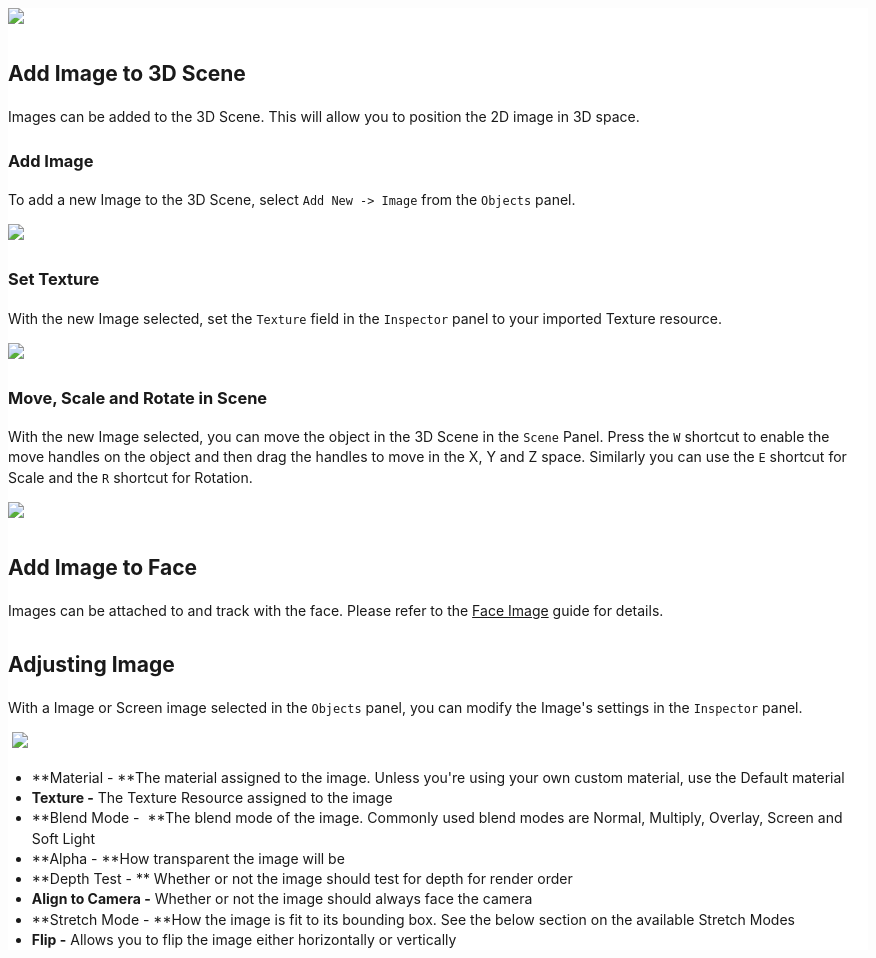 ![](https://storage.googleapis.com/snapchat-lens-assets/f1a09194-f02d-43ed-92b8-62e843179ff0/lensStudio/Guides/T2kuv7A_2_0_0/img/image_screen_transform.gif)

## Add Image to 3D Scene

Images can be added to the 3D Scene. This will allow you to position the
2D image in 3D space. 

### Add Image

To add a new Image to the 3D Scene, select `Add New -> Image` from the
`Objects` panel. 

![](https://storage.googleapis.com/snapchat-lens-assets/f1a09194-f02d-43ed-92b8-62e843179ff0/lensStudio/Guides/T2kuv7A_2_0_0/img/image_add_image.png)

### Set Texture

With the new Image selected, set the `Texture` field in the `Inspector`
panel to your imported Texture resource. 

![](https://storage.googleapis.com/snapchat-lens-assets/f1a09194-f02d-43ed-92b8-62e843179ff0/lensStudio/Guides/T2kuv7A_2_0_0/img/image_set_texture.png)

### Move, Scale and Rotate in Scene

With the new Image selected, you can move the object in the 3D Scene in
the `Scene` Panel. Press the `W` shortcut to enable the move handles on
the object and then drag the handles to move in the X, Y and Z space.
Similarly you can use the `E` shortcut for Scale and the `R` shortcut
for Rotation. 

![](https://storage.googleapis.com/snapchat-lens-assets/f1a09194-f02d-43ed-92b8-62e843179ff0/lensStudio/Guides/T2kuv7A_2_0_0/img/image_transform.gif)

## Add Image to Face

Images can be attached to and track with the face. Please refer to the
[Face Image](/guides/face/face-effects/face-image) guide for details. 

## Adjusting Image

With a Image or Screen image selected in the `Objects` panel, you can
modify the Image's settings in the `Inspector` panel.

 ![](https://storage.googleapis.com/snapchat-lens-assets/f1a09194-f02d-43ed-92b8-62e843179ff0/lensStudio/Guides/T2kuv7A_2_0_0/img/image_inspector_shared.png)

  - **Material - **The material assigned to the image. Unless you're
    using your own custom material, use the Default material
  - **Texture -** The Texture Resource assigned to the image
  - **Blend Mode -  **The blend mode of the image. Commonly used blend
    modes are Normal, Multiply, Overlay, Screen and Soft Light
  - **Alpha - **How transparent the image will be
  - **Depth Test - ** Whether or not the image should test for depth for
    render order
  - **Align to Camera -** Whether or not the image should always face
    the camera
  - **Stretch Mode - **How the image is fit to its bounding box. See the
    below section on the available Stretch Modes
  - **Flip -** Allows you to flip the image either horizontally or
    vertically
